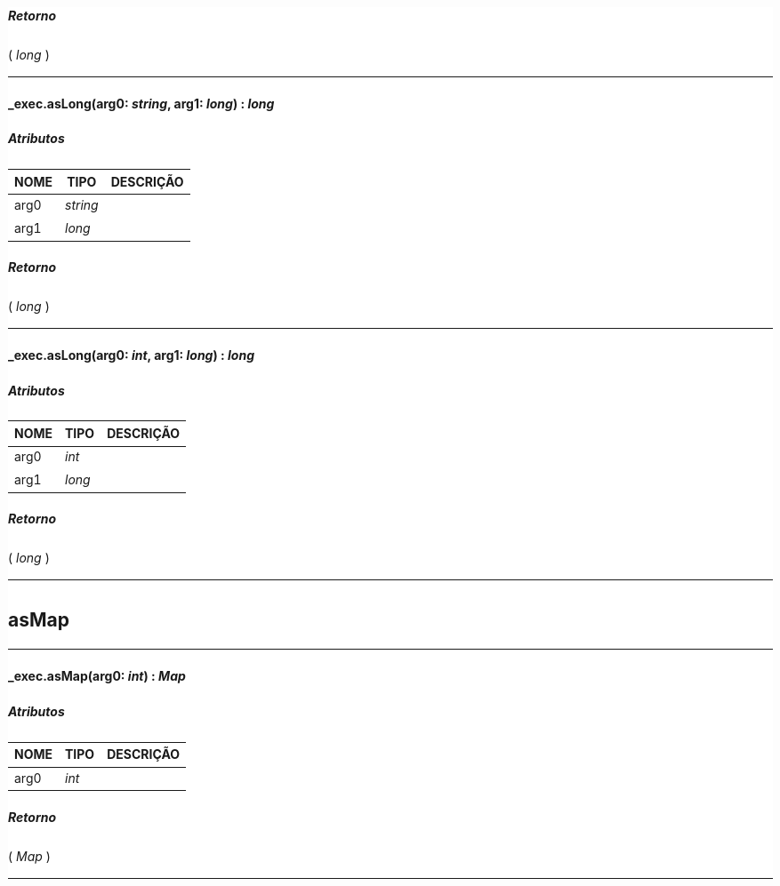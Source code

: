 ##### Retorno

( _long_ )


---

#### _exec.asLong(arg0: _string_, arg1: _long_) : _long_
##### Atributos

| NOME | TIPO | DESCRIÇÃO |
|---|---|---|
| arg0 | _string_ |   |
| arg1 | _long_ |   |

##### Retorno

( _long_ )


---

#### _exec.asLong(arg0: _int_, arg1: _long_) : _long_
##### Atributos

| NOME | TIPO | DESCRIÇÃO |
|---|---|---|
| arg0 | _int_ |   |
| arg1 | _long_ |   |

##### Retorno

( _long_ )


---

## asMap

---

#### _exec.asMap(arg0: _int_) : _Map_
##### Atributos

| NOME | TIPO | DESCRIÇÃO |
|---|---|---|
| arg0 | _int_ |   |

##### Retorno

( _Map_ )


---